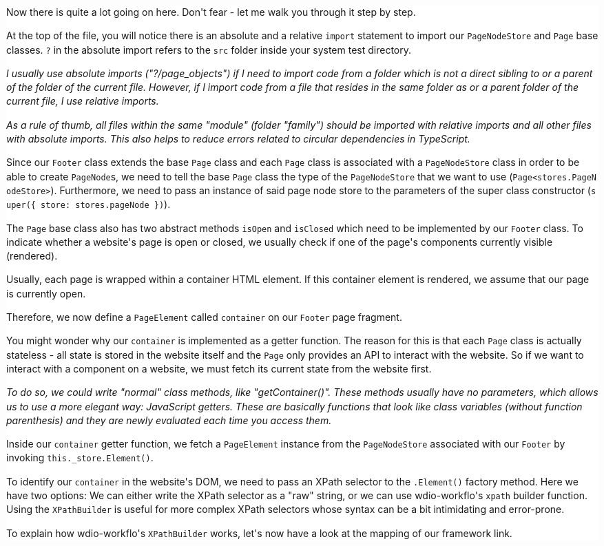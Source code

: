 Now there is quite a lot going on here. Don't fear - let me walk you through it
step by step.

At the top of the file, you will notice there is an absolute and a relative `import` statement
to import our `PageNodeStore` and `Page` base classes.
`?` in the absolute import refers to the `src` folder inside your system test directory.

*I usually use absolute imports ("?/page_objects") if I need to import code from a folder
which is not a direct sibling to or a parent of the folder of the current file.
However, if I import code from a file that resides in the same folder as or a parent folder of
the current file, I use relative imports.*

*As a rule of thumb, all files within the same "module" (folder "family")
should be imported with relative imports and all other files with absolute imports.
This also helps to reduce errors related to circular dependencies in TypeScript.*

Since our `Footer` class extends the base `Page` class and each `Page` class is
associated with a `PageNodeStore` class in order to be able to create `PageNode`s,
we need to tell the base `Page` class the type of the `PageNodeStore` that we want to use
(`Page<stores.PageNodeStore>`). Furthermore, we need to pass an instance of said
page node store to the parameters of the super class constructor
(`super({ store: stores.pageNode })`).

The `Page` base class also has two abstract methods `isOpen` and `isClosed`
which need to be implemented by our `Footer` class. To indicate whether a website's page
is open or closed, we usually check if one of the page's components currently visible (rendered).

Usually, each page is wrapped within a container HTML element. If this container
element is rendered, we assume that our page is currently open.

Therefore, we now define a `PageElement` called `container` on our `Footer` page fragment.

You might wonder why our `container` is implemented as a getter function.
The reason for this is that each `Page` class is actually stateless - all state is stored in the website
itself and the `Page` only provides an API to interact with the website.
So if we want to interact with a component on a website, we must fetch its current
state from the website first.

*To do so, we could write "normal" class methods, like "getContainer()".
These methods usually have no parameters, which allows us to use a more elegant way: JavaScript getters.
These are basically functions that look like class variables
(without function parenthesis) and they are newly evaluated each time you access them.*

Inside our `container` getter function, we fetch a `PageElement` instance from
the `PageNodeStore` associated with our `Footer` by invoking `this._store.Element()`.

To identify our `container` in the website's DOM, we need to pass an XPath selector
to the `.Element()` factory method. Here we have two options: We can either write
the XPath selector as a "raw" string, or we can use wdio-workflo's `xpath` builder
function. Using the `XPathBuilder` is useful for more complex XPath selectors
whose syntax can be a bit intimidating and error-prone.

To explain how wdio-workflo's `XPathBuilder` works, let's now have a look at the
mapping of our framework link.
